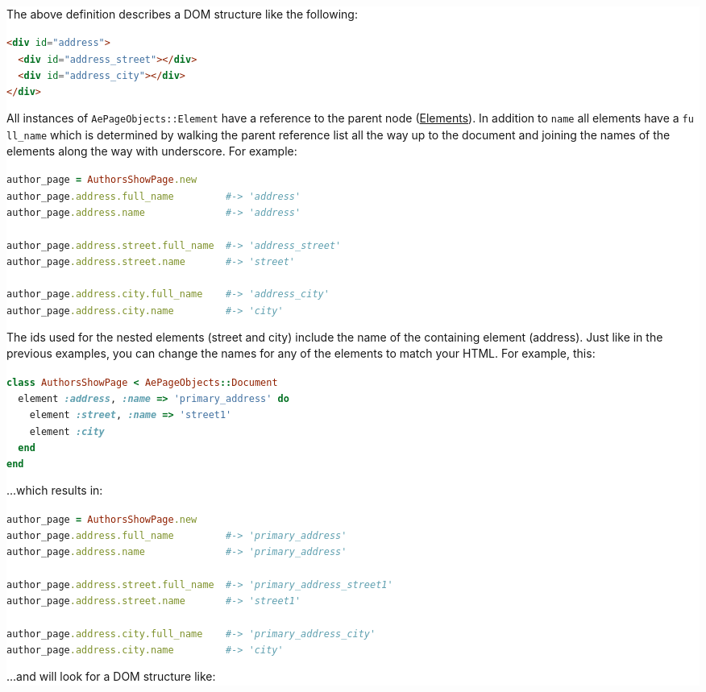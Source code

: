 The above definition describes a DOM structure like the following:

```html
<div id="address">
  <div id="address_street"></div>
  <div id="address_city"></div>
</div>
```

All instances of `AePageObjects::Element` have a reference to the parent node ([Elements](#elements)). In addition to
`name` all elements have a `full_name` which is determined by walking the parent reference list all the way up to the
 document and joining the names of the elements along the way with underscore. For example:

```ruby
author_page = AuthorsShowPage.new
author_page.address.full_name         #-> 'address'
author_page.address.name              #-> 'address'

author_page.address.street.full_name  #-> 'address_street'
author_page.address.street.name       #-> 'street'

author_page.address.city.full_name    #-> 'address_city'
author_page.address.city.name         #-> 'city'
```

The ids used for the nested elements (street and city) include the name of the containing element (address). Just like
in the previous examples, you can change the names for any of the elements to match your HTML. For example, this:

```ruby
class AuthorsShowPage < AePageObjects::Document
  element :address, :name => 'primary_address' do
    element :street, :name => 'street1'
    element :city
  end
end
```

...which results in:

```ruby
author_page = AuthorsShowPage.new
author_page.address.full_name         #-> 'primary_address'
author_page.address.name              #-> 'primary_address'

author_page.address.street.full_name  #-> 'primary_address_street1'
author_page.address.street.name       #-> 'street1'

author_page.address.city.full_name    #-> 'primary_address_city'
author_page.address.city.name         #-> 'city'
```

...and will look for a DOM structure like:
